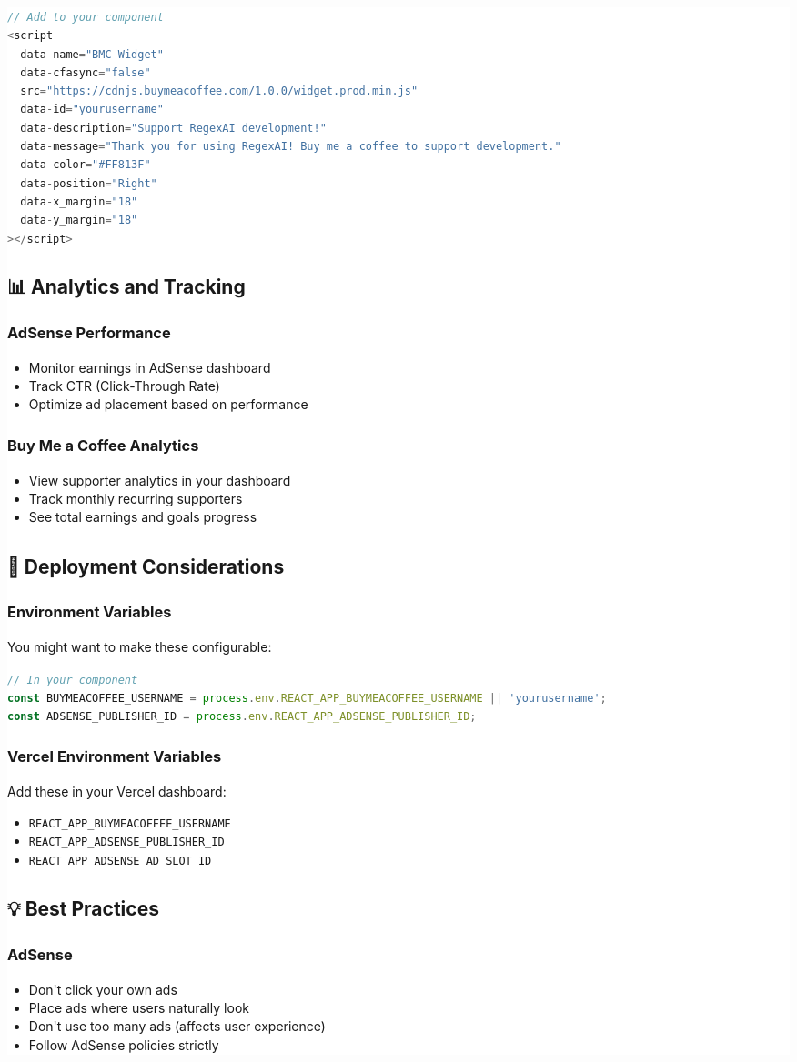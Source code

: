 ```javascript
// Add to your component
<script 
  data-name="BMC-Widget" 
  data-cfasync="false" 
  src="https://cdnjs.buymeacoffee.com/1.0.0/widget.prod.min.js" 
  data-id="yourusername" 
  data-description="Support RegexAI development!" 
  data-message="Thank you for using RegexAI! Buy me a coffee to support development." 
  data-color="#FF813F" 
  data-position="Right" 
  data-x_margin="18" 
  data-y_margin="18"
></script>
```

## 📊 Analytics and Tracking

### AdSense Performance
- Monitor earnings in AdSense dashboard
- Track CTR (Click-Through Rate)
- Optimize ad placement based on performance

### Buy Me a Coffee Analytics
- View supporter analytics in your dashboard
- Track monthly recurring supporters
- See total earnings and goals progress

## 🚀 Deployment Considerations

### Environment Variables
You might want to make these configurable:

```javascript
// In your component
const BUYMEACOFFEE_USERNAME = process.env.REACT_APP_BUYMEACOFFEE_USERNAME || 'yourusername';
const ADSENSE_PUBLISHER_ID = process.env.REACT_APP_ADSENSE_PUBLISHER_ID;
```

### Vercel Environment Variables
Add these in your Vercel dashboard:
- `REACT_APP_BUYMEACOFFEE_USERNAME`
- `REACT_APP_ADSENSE_PUBLISHER_ID`
- `REACT_APP_ADSENSE_AD_SLOT_ID`

## 💡 Best Practices

### AdSense
- Don't click your own ads
- Place ads where users naturally look
- Don't use too many ads (affects user experience)
- Follow AdSense policies strictly
